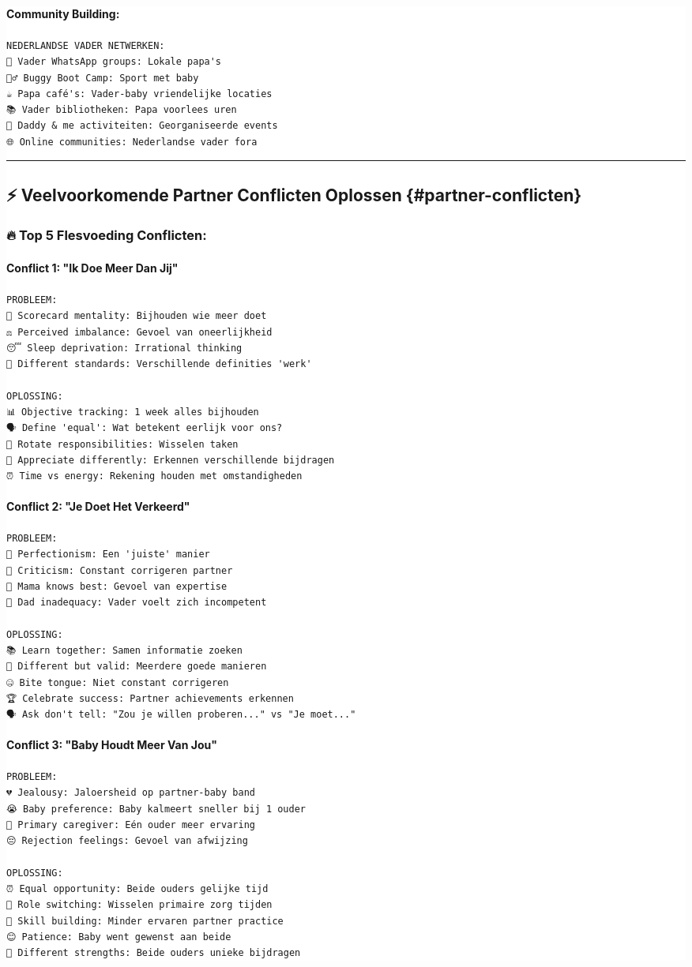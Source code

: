 #### **Community Building:**
```
NEDERLANDSE VADER NETWERKEN:
👥 Vader WhatsApp groups: Lokale papa's
🏃‍♂️ Buggy Boot Camp: Sport met baby
☕ Papa café's: Vader-baby vriendelijke locaties
📚 Vader bibliotheken: Papa voorlees uren
🎳 Daddy & me activiteiten: Georganiseerde events
🌐 Online communities: Nederlandse vader fora
```

---

## ⚡ **Veelvoorkomende Partner Conflicten Oplossen** {#partner-conflicten}

### **🔥 Top 5 Flesvoeding Conflicten:**

#### **Conflict 1: "Ik Doe Meer Dan Jij"**
```
PROBLEEM:
😤 Scorecard mentality: Bijhouden wie meer doet
⚖️ Perceived imbalance: Gevoel van oneerlijkheid
😴 Sleep deprivation: Irrational thinking
🎯 Different standards: Verschillende definities 'werk'

OPLOSSING:
📊 Objective tracking: 1 week alles bijhouden
🗣️ Define 'equal': Wat betekent eerlijk voor ons?
🔄 Rotate responsibilities: Wisselen taken
💝 Appreciate differently: Erkennen verschillende bijdragen
⏰ Time vs energy: Rekening houden met omstandigheden
```

#### **Conflict 2: "Je Doet Het Verkeerd"**
```
PROBLEEM:
🎯 Perfectionism: Een 'juiste' manier
😤 Criticism: Constant corrigeren partner
🤱 Mama knows best: Gevoel van expertise
👨 Dad inadequacy: Vader voelt zich incompetent

OPLOSSING:
📚 Learn together: Samen informatie zoeken
🎯 Different but valid: Meerdere goede manieren
🤐 Bite tongue: Niet constant corrigeren
🏆 Celebrate success: Partner achievements erkennen
🗣️ Ask don't tell: "Zou je willen proberen..." vs "Je moet..."
```

#### **Conflict 3: "Baby Houdt Meer Van Jou"**
```
PROBLEEM:
💔 Jealousy: Jaloersheid op partner-baby band
😭 Baby preference: Baby kalmeert sneller bij 1 ouder
🤱 Primary caregiver: Eén ouder meer ervaring
😔 Rejection feelings: Gevoel van afwijzing

OPLOSSING:
⏰ Equal opportunity: Beide ouders gelijke tijd
🔄 Role switching: Wisselen primaire zorg tijden
💪 Skill building: Minder ervaren partner practice
😊 Patience: Baby went gewenst aan beide
🎯 Different strengths: Beide ouders unieke bijdragen
```